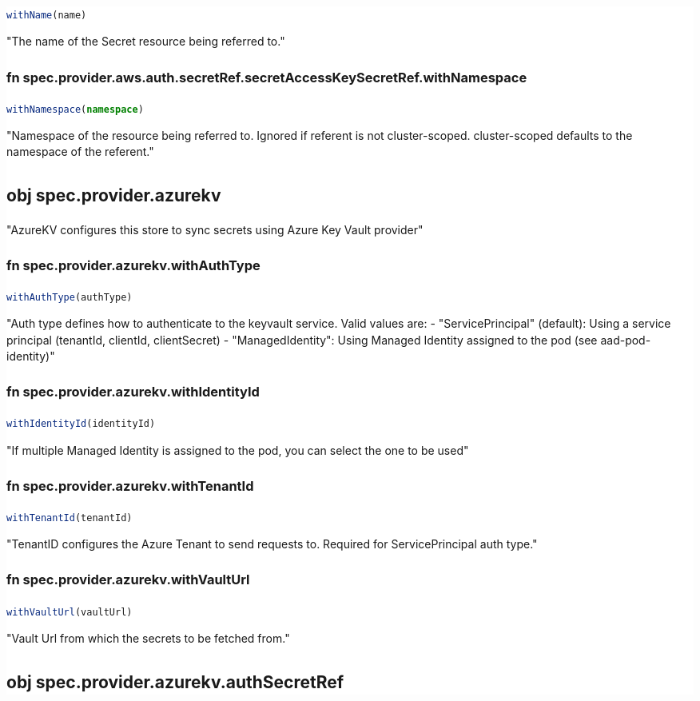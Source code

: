 ```ts
withName(name)
```

"The name of the Secret resource being referred to."

### fn spec.provider.aws.auth.secretRef.secretAccessKeySecretRef.withNamespace

```ts
withNamespace(namespace)
```

"Namespace of the resource being referred to. Ignored if referent is not cluster-scoped. cluster-scoped defaults to the namespace of the referent."

## obj spec.provider.azurekv

"AzureKV configures this store to sync secrets using Azure Key Vault provider"

### fn spec.provider.azurekv.withAuthType

```ts
withAuthType(authType)
```

"Auth type defines how to authenticate to the keyvault service. Valid values are: - \"ServicePrincipal\" (default): Using a service principal (tenantId, clientId, clientSecret) - \"ManagedIdentity\": Using Managed Identity assigned to the pod (see aad-pod-identity)"

### fn spec.provider.azurekv.withIdentityId

```ts
withIdentityId(identityId)
```

"If multiple Managed Identity is assigned to the pod, you can select the one to be used"

### fn spec.provider.azurekv.withTenantId

```ts
withTenantId(tenantId)
```

"TenantID configures the Azure Tenant to send requests to. Required for ServicePrincipal auth type."

### fn spec.provider.azurekv.withVaultUrl

```ts
withVaultUrl(vaultUrl)
```

"Vault Url from which the secrets to be fetched from."

## obj spec.provider.azurekv.authSecretRef
